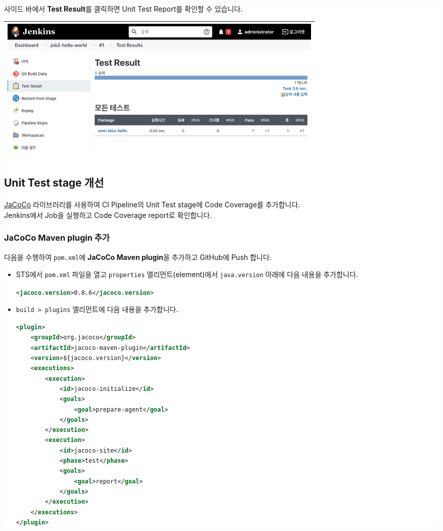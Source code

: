 사이드 바에서 **Test Result**를 클릭하면 Unit Test Report를 확인할 수 있습니다.

|<img src="JenkinsPipelineImages/jenkins_test_result.png" alt="jenkins_test_result" width="600"/>
|-

## Unit Test stage 개선

[JaCoCo](https://www.eclemma.org/jacoco/) 라이브러리를 사용하여 CI Pipeline의 Unit Test stage에 Code Coverage를 추가합니다.  
Jenkins에서 Job을 실행하고 Code Coverage report로 확인합니다.

### JaCoCo Maven plugin 추가

다음을 수행하여 `pom.xml`에 **JaCoCo Maven plugin**을 추가하고 GitHub에 Push 합니다.

- STS에서 `pom.xml` 파일을 열고 `properties` 엘리먼트(element)에서 `java.version` 아래에 다음 내용을 추가합니다.

  ```xml
  <jacoco.version>0.8.6</jacoco.version>
  ```

- `build > plugins` 엘리먼트에 다음 내용을 추가합니다.

  ```xml
  <plugin>
      <groupId>org.jacoco</groupId>
      <artifactId>jacoco-maven-plugin</artifactId>
      <version>${jacoco.version}</version>
      <executions>
          <execution>
              <id>jacoco-initialize</id>
              <goals>
                  <goal>prepare-agent</goal>
              </goals>
          </execution>
          <execution>
              <id>jacoco-site</id>
              <phase>test</phase>
              <goals>
                  <goal>report</goal>
              </goals>
          </execution>
      </executions>
  </plugin>
  ```

